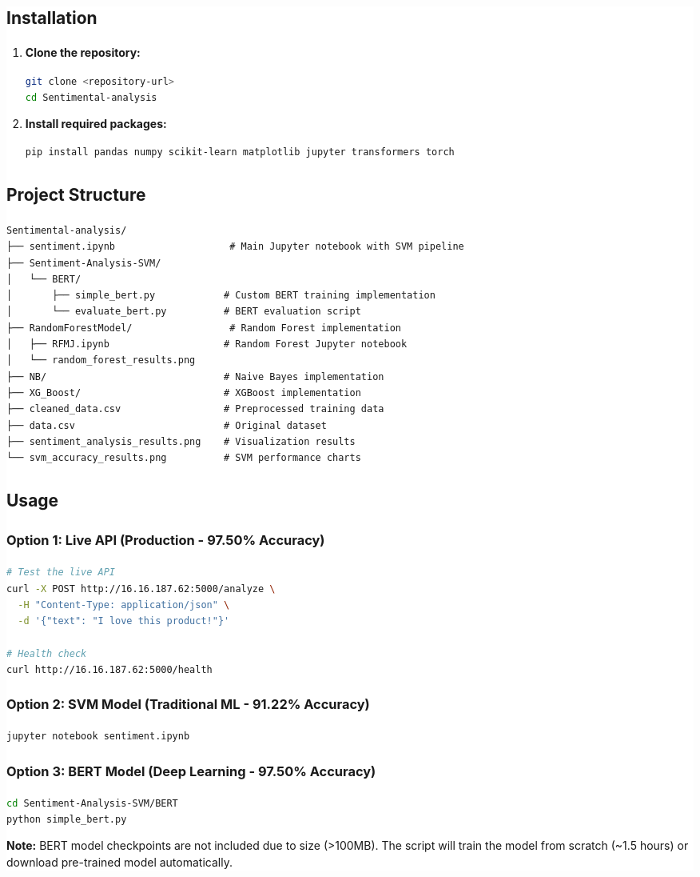 ## Installation

1. **Clone the repository:**
   ```bash
   git clone <repository-url>
   cd Sentimental-analysis
   ```

2. **Install required packages:**
   ```bash
   pip install pandas numpy scikit-learn matplotlib jupyter transformers torch
   ```

## Project Structure

```
Sentimental-analysis/
├── sentiment.ipynb                    # Main Jupyter notebook with SVM pipeline
├── Sentiment-Analysis-SVM/
│   └── BERT/
│       ├── simple_bert.py            # Custom BERT training implementation
│       └── evaluate_bert.py          # BERT evaluation script
├── RandomForestModel/                 # Random Forest implementation
│   ├── RFMJ.ipynb                    # Random Forest Jupyter notebook
│   └── random_forest_results.png
├── NB/                               # Naive Bayes implementation
├── XG_Boost/                         # XGBoost implementation
├── cleaned_data.csv                  # Preprocessed training data
├── data.csv                          # Original dataset
├── sentiment_analysis_results.png    # Visualization results
└── svm_accuracy_results.png          # SVM performance charts
```

## Usage

### Option 1: Live API (Production - 97.50% Accuracy)
```bash
# Test the live API
curl -X POST http://16.16.187.62:5000/analyze \
  -H "Content-Type: application/json" \
  -d '{"text": "I love this product!"}'

# Health check
curl http://16.16.187.62:5000/health
```

### Option 2: SVM Model (Traditional ML - 91.22% Accuracy)
```bash
jupyter notebook sentiment.ipynb
```

### Option 3: BERT Model (Deep Learning - 97.50% Accuracy)
```bash
cd Sentiment-Analysis-SVM/BERT
python simple_bert.py
```
**Note:** BERT model checkpoints are not included due to size (>100MB). The script will train the model from scratch (~1.5 hours) or download pre-trained model automatically.
